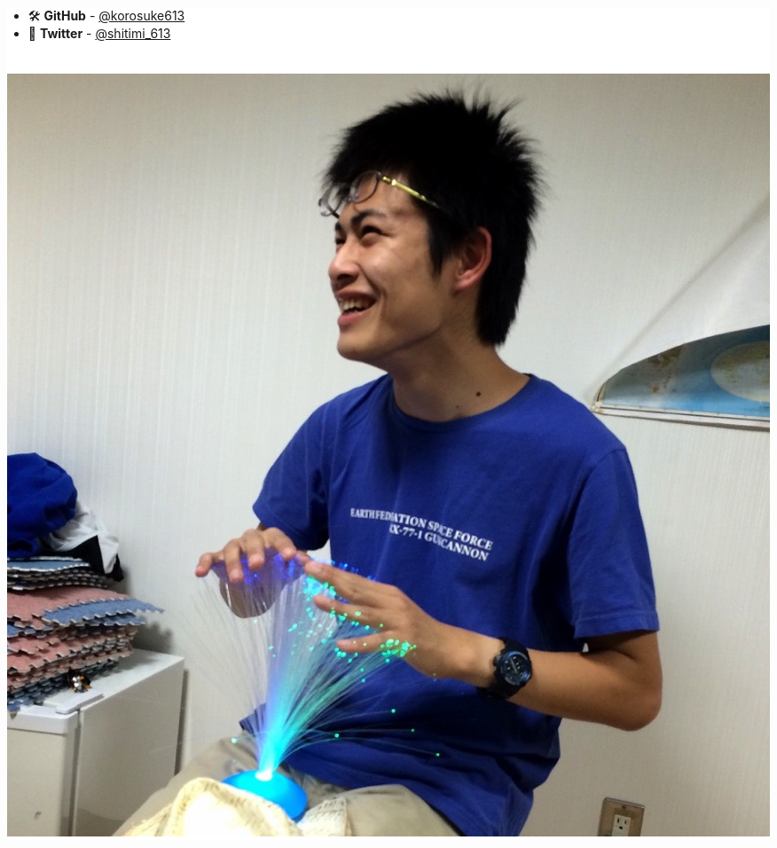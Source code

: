 - 🛠 **GitHub** - [@korosuke613](https://github.com/korosuke613)
- 🐥 **Twitter** - [@shitimi_613](https://twitter.com/shitimi_613)

<br>

</div>

<div>

<img src="images/my.jpg">
